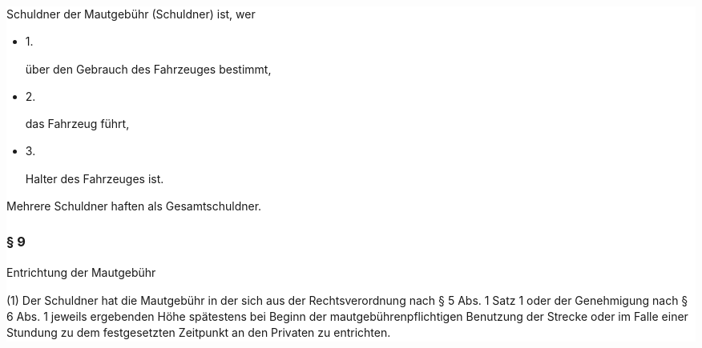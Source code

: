 <div>

<div class="jnhtml">

<div>

<div class="jurAbsatz">

Schuldner der Mautgebühr (Schuldner) ist, wer

  - 1\.
    
    <div style="">
    
    über den Gebrauch des Fahrzeuges bestimmt,
    
    </div>

  - 2\.
    
    <div style="">
    
    das Fahrzeug führt,
    
    </div>

  - 3\.
    
    <div style="">
    
    Halter des Fahrzeuges ist.
    
    </div>

Mehrere Schuldner haften als Gesamtschuldner.

</div>

</div>

</div>

</div>

<span id="BJNR224300994BJNE000706126.html"></span>

### § 9  
Entrichtung der Mautgebühr

<div>

<div class="jnhtml">

<div>

<div class="jurAbsatz">

(1) Der Schuldner hat die Mautgebühr in der sich aus der
Rechtsverordnung nach § 5 Abs. 1 Satz 1 oder der Genehmigung nach § 6
Abs. 1 jeweils ergebenden Höhe spätestens bei Beginn der
mautgebührenpflichtigen Benutzung der Strecke oder im Falle einer
Stundung zu dem festgesetzten Zeitpunkt an den Privaten zu entrichten.

